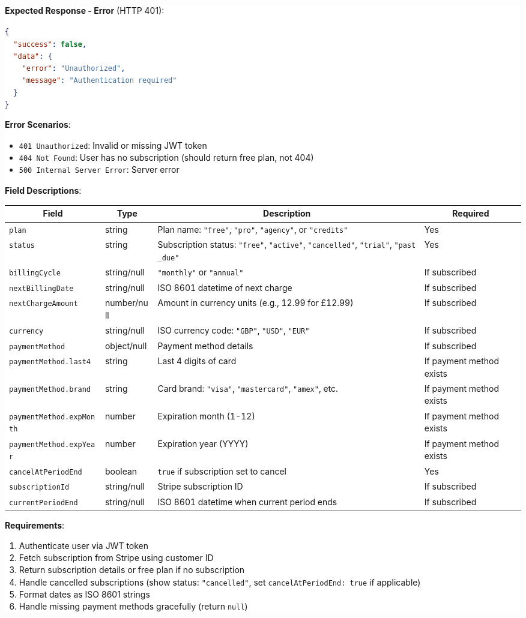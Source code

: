 **Expected Response - Error** (HTTP 401):
```json
{
  "success": false,
  "data": {
    "error": "Unauthorized",
    "message": "Authentication required"
  }
}
```

**Error Scenarios**:
- `401 Unauthorized`: Invalid or missing JWT token
- `404 Not Found`: User has no subscription (should return free plan, not 404)
- `500 Internal Server Error`: Server error

**Field Descriptions**:

| Field | Type | Description | Required |
|-------|------|-------------|----------|
| `plan` | string | Plan name: `"free"`, `"pro"`, `"agency"`, or `"credits"` | Yes |
| `status` | string | Subscription status: `"free"`, `"active"`, `"cancelled"`, `"trial"`, `"past_due"` | Yes |
| `billingCycle` | string/null | `"monthly"` or `"annual"` | If subscribed |
| `nextBillingDate` | string/null | ISO 8601 datetime of next charge | If subscribed |
| `nextChargeAmount` | number/null | Amount in currency units (e.g., 12.99 for £12.99) | If subscribed |
| `currency` | string/null | ISO currency code: `"GBP"`, `"USD"`, `"EUR"` | If subscribed |
| `paymentMethod` | object/null | Payment method details | If subscribed |
| `paymentMethod.last4` | string | Last 4 digits of card | If payment method exists |
| `paymentMethod.brand` | string | Card brand: `"visa"`, `"mastercard"`, `"amex"`, etc. | If payment method exists |
| `paymentMethod.expMonth` | number | Expiration month (1-12) | If payment method exists |
| `paymentMethod.expYear` | number | Expiration year (YYYY) | If payment method exists |
| `cancelAtPeriodEnd` | boolean | `true` if subscription set to cancel | Yes |
| `subscriptionId` | string/null | Stripe subscription ID | If subscribed |
| `currentPeriodEnd` | string/null | ISO 8601 datetime when current period ends | If subscribed |

**Requirements**:
1. Authenticate user via JWT token
2. Fetch subscription from Stripe using customer ID
3. Return subscription details or free plan if no subscription
4. Handle cancelled subscriptions (show status: `"cancelled"`, set `cancelAtPeriodEnd: true` if applicable)
5. Format dates as ISO 8601 strings
6. Handle missing payment methods gracefully (return `null`)

